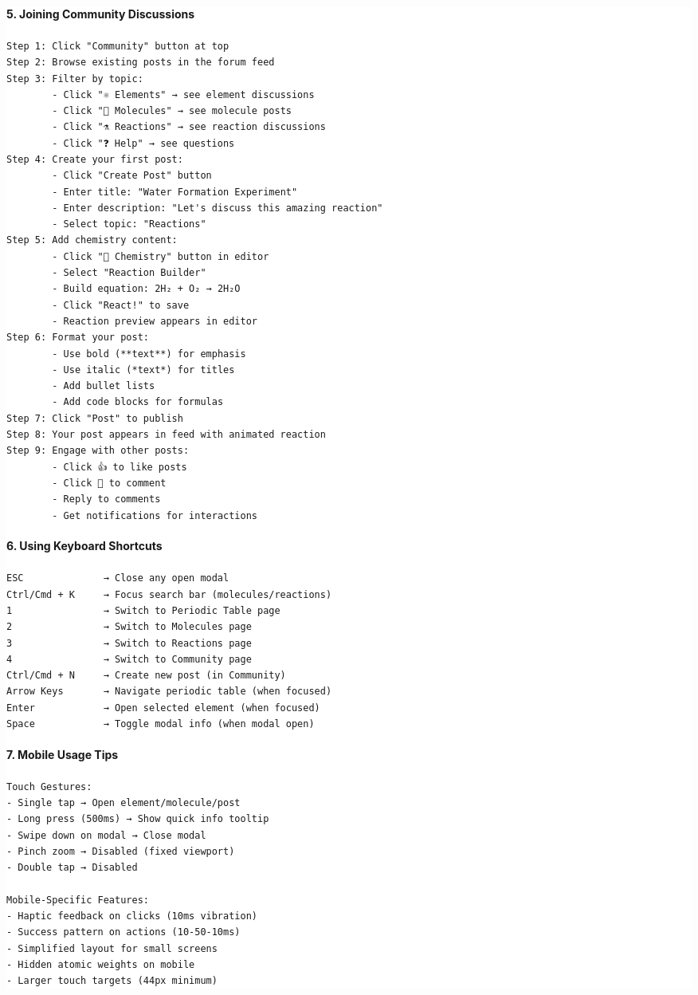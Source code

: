 #### 5. **Joining Community Discussions**

```
Step 1: Click "Community" button at top
Step 2: Browse existing posts in the forum feed
Step 3: Filter by topic:
        - Click "⚛️ Elements" → see element discussions
        - Click "🧪 Molecules" → see molecule posts
        - Click "⚗️ Reactions" → see reaction discussions
        - Click "❓ Help" → see questions
Step 4: Create your first post:
        - Click "Create Post" button
        - Enter title: "Water Formation Experiment"
        - Enter description: "Let's discuss this amazing reaction"
        - Select topic: "Reactions"
Step 5: Add chemistry content:
        - Click "🧪 Chemistry" button in editor
        - Select "Reaction Builder"
        - Build equation: 2H₂ + O₂ → 2H₂O
        - Click "React!" to save
        - Reaction preview appears in editor
Step 6: Format your post:
        - Use bold (**text**) for emphasis
        - Use italic (*text*) for titles
        - Add bullet lists
        - Add code blocks for formulas
Step 7: Click "Post" to publish
Step 8: Your post appears in feed with animated reaction
Step 9: Engage with other posts:
        - Click 👍 to like posts
        - Click 💬 to comment
        - Reply to comments
        - Get notifications for interactions
```

#### 6. **Using Keyboard Shortcuts**

```
ESC              → Close any open modal
Ctrl/Cmd + K     → Focus search bar (molecules/reactions)
1                → Switch to Periodic Table page
2                → Switch to Molecules page
3                → Switch to Reactions page
4                → Switch to Community page
Ctrl/Cmd + N     → Create new post (in Community)
Arrow Keys       → Navigate periodic table (when focused)
Enter            → Open selected element (when focused)
Space            → Toggle modal info (when modal open)
```

#### 7. **Mobile Usage Tips**

```
Touch Gestures:
- Single tap → Open element/molecule/post
- Long press (500ms) → Show quick info tooltip
- Swipe down on modal → Close modal
- Pinch zoom → Disabled (fixed viewport)
- Double tap → Disabled

Mobile-Specific Features:
- Haptic feedback on clicks (10ms vibration)
- Success pattern on actions (10-50-10ms)
- Simplified layout for small screens
- Hidden atomic weights on mobile
- Larger touch targets (44px minimum)
```
